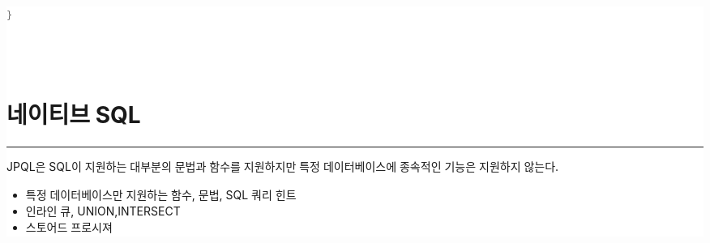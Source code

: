 ```java
}
```

<br></br>

# 네이티브 SQL
---
JPQL은 SQL이 지원하는 대부분의 문법과 함수를 지원하지만 특정 데이터베이스에 종속적인 기능은 지원하지 않는다.
- 특정 데이터베이스만 지원하는 함수, 문법, SQL 쿼리 힌트
- 인라인 큐, UNION,INTERSECT
- 스토어드 프로시져